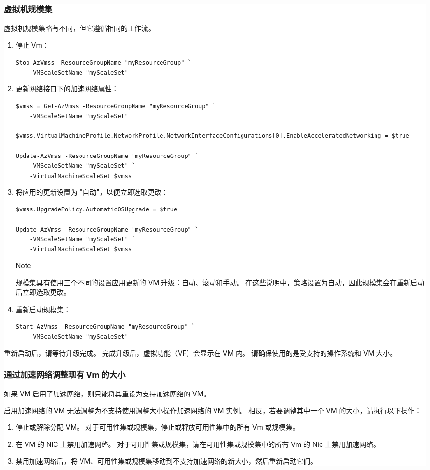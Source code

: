 ### <a name="virtual-machine-scale-set"></a>虚拟机规模集

虚拟机规模集略有不同，但它遵循相同的工作流。

1. 停止 Vm：

    ```azurepowershell
    Stop-AzVmss -ResourceGroupName "myResourceGroup" `
        -VMScaleSetName "myScaleSet"
    ```

2. 更新网络接口下的加速网络属性：

    ```azurepowershell
    $vmss = Get-AzVmss -ResourceGroupName "myResourceGroup" `
        -VMScaleSetName "myScaleSet"
    
    $vmss.VirtualMachineProfile.NetworkProfile.NetworkInterfaceConfigurations[0].EnableAcceleratedNetworking = $true
    
    Update-AzVmss -ResourceGroupName "myResourceGroup" `
        -VMScaleSetName "myScaleSet" `
        -VirtualMachineScaleSet $vmss
    ```

3. 将应用的更新设置为 "自动"，以便立即选取更改：

    ```azurepowershell
    $vmss.UpgradePolicy.AutomaticOSUpgrade = $true
    
    Update-AzVmss -ResourceGroupName "myResourceGroup" `
        -VMScaleSetName "myScaleSet" `
        -VirtualMachineScaleSet $vmss
    ```

    > [!NOTE]
    > 规模集具有使用三个不同的设置应用更新的 VM 升级：自动、滚动和手动。 在这些说明中，策略设置为自动，因此规模集会在重新启动后立即选取更改。

4. 重新启动规模集：

    ```azurepowershell
    Start-AzVmss -ResourceGroupName "myResourceGroup" `
        -VMScaleSetName "myScaleSet"
    ```

重新启动后，请等待升级完成。 完成升级后，虚拟功能（VF）会显示在 VM 内。 请确保使用的是受支持的操作系统和 VM 大小。

### <a name="resizing-existing-vms-with-accelerated-networking"></a>通过加速网络调整现有 Vm 的大小

如果 VM 启用了加速网络，则只能将其重设为支持加速网络的 VM。  

启用加速网络的 VM 无法调整为不支持使用调整大小操作加速网络的 VM 实例。 相反，若要调整其中一个 VM 的大小，请执行以下操作：

1. 停止或解除分配 VM。 对于可用性集或规模集，停止或释放可用性集中的所有 Vm 或规模集。

2. 在 VM 的 NIC 上禁用加速网络。 对于可用性集或规模集，请在可用性集或规模集中的所有 Vm 的 Nic 上禁用加速网络。

3. 禁用加速网络后，将 VM、可用性集或规模集移动到不支持加速网络的新大小，然后重新启动它们。
